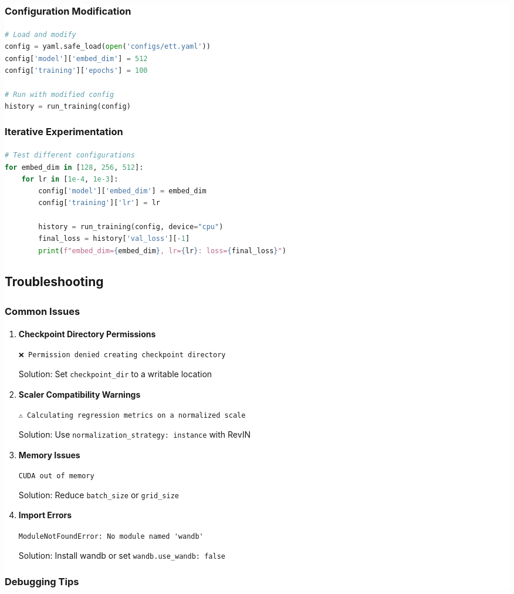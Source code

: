### Configuration Modification

```python
# Load and modify
config = yaml.safe_load(open('configs/ett.yaml'))
config['model']['embed_dim'] = 512
config['training']['epochs'] = 100

# Run with modified config
history = run_training(config)
```

### Iterative Experimentation

```python
# Test different configurations
for embed_dim in [128, 256, 512]:
    for lr in [1e-4, 1e-3]:
        config['model']['embed_dim'] = embed_dim
        config['training']['lr'] = lr
        
        history = run_training(config, device="cpu")
        final_loss = history['val_loss'][-1]
        print(f"embed_dim={embed_dim}, lr={lr}: loss={final_loss}")
```

## Troubleshooting

### Common Issues

1. **Checkpoint Directory Permissions**
   ```
   ❌ Permission denied creating checkpoint directory
   ```
   Solution: Set `checkpoint_dir` to a writable location

2. **Scaler Compatibility Warnings**
   ```
   ⚠️ Calculating regression metrics on a normalized scale
   ```
   Solution: Use `normalization_strategy: instance` with RevIN

3. **Memory Issues**
   ```
   CUDA out of memory
   ```
   Solution: Reduce `batch_size` or `grid_size`

4. **Import Errors**
   ```
   ModuleNotFoundError: No module named 'wandb'
   ```
   Solution: Install wandb or set `wandb.use_wandb: false`

### Debugging Tips
